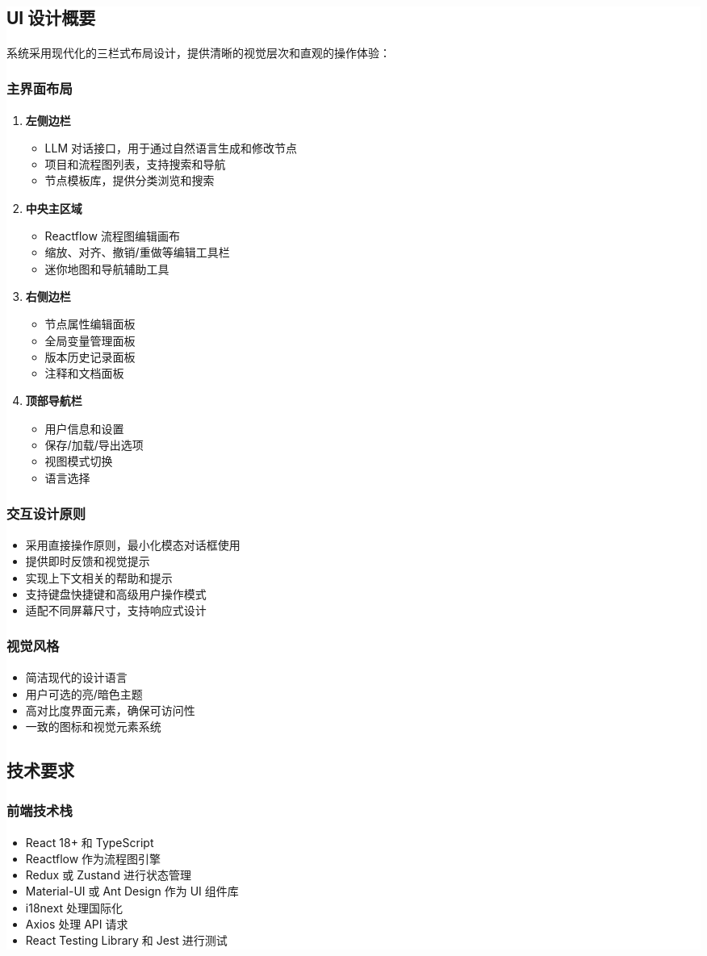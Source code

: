 ## UI 设计概要

系统采用现代化的三栏式布局设计，提供清晰的视觉层次和直观的操作体验：

### 主界面布局

1. **左侧边栏**
   - LLM 对话接口，用于通过自然语言生成和修改节点
   - 项目和流程图列表，支持搜索和导航
   - 节点模板库，提供分类浏览和搜索

2. **中央主区域**
   - Reactflow 流程图编辑画布
   - 缩放、对齐、撤销/重做等编辑工具栏
   - 迷你地图和导航辅助工具

3. **右侧边栏**
   - 节点属性编辑面板
   - 全局变量管理面板
   - 版本历史记录面板
   - 注释和文档面板

4. **顶部导航栏**
   - 用户信息和设置
   - 保存/加载/导出选项
   - 视图模式切换
   - 语言选择

### 交互设计原则

- 采用直接操作原则，最小化模态对话框使用
- 提供即时反馈和视觉提示
- 实现上下文相关的帮助和提示
- 支持键盘快捷键和高级用户操作模式
- 适配不同屏幕尺寸，支持响应式设计

### 视觉风格

- 简洁现代的设计语言
- 用户可选的亮/暗色主题
- 高对比度界面元素，确保可访问性
- 一致的图标和视觉元素系统

## 技术要求

### 前端技术栈

- React 18+ 和 TypeScript
- Reactflow 作为流程图引擎
- Redux 或 Zustand 进行状态管理
- Material-UI 或 Ant Design 作为 UI 组件库
- i18next 处理国际化
- Axios 处理 API 请求
- React Testing Library 和 Jest 进行测试

